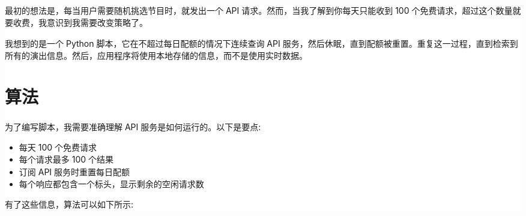 最初的想法是，每当用户需要随机挑选节目时，就发出一个 API 请求。然而，当我了解到你每天只能收到 100 个免费请求，超过这个数量就要收费，我意识到我需要改变策略了。

我想到的是一个 Python 脚本，它在不超过每日配额的情况下连续查询 API 服务，然后休眠，直到配额被重置。重复这一过程，直到检索到所有的演出信息。然后，应用程序将使用本地存储的信息，而不是使用实时数据。

# 算法

为了编写脚本，我需要准确理解 API 服务是如何运行的。以下是要点:

*   每天 100 个免费请求
*   每个请求最多 100 个结果
*   订阅 API 服务时重置每日配额
*   每个响应都包含一个标头，显示剩余的空闲请求数

有了这些信息，算法可以如下所示:
